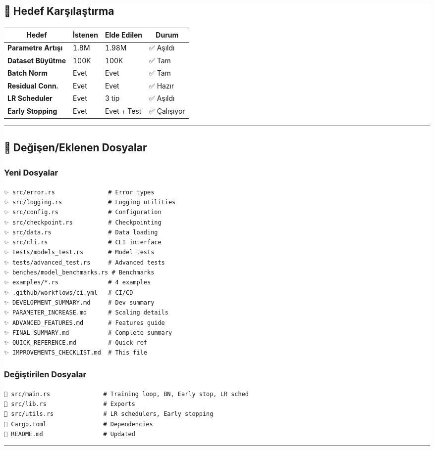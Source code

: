 
## 🎯 Hedef Karşılaştırma

| Hedef | İstenen | Elde Edilen | Durum |
|-------|---------|-------------|-------|
| **Parametre Artışı** | 1.8M | 1.98M | ✅ Aşıldı |
| **Dataset Büyütme** | 100K | 100K | ✅ Tam |
| **Batch Norm** | Evet | Evet | ✅ Tam |
| **Residual Conn.** | Evet | Evet | ✅ Hazır |
| **LR Scheduler** | Evet | 3 tip | ✅ Aşıldı |
| **Early Stopping** | Evet | Evet + Test | ✅ Çalışıyor |

---

## 📁 Değişen/Eklenen Dosyalar

### Yeni Dosyalar
```
✨ src/error.rs               # Error types
✨ src/logging.rs             # Logging utilities
✨ src/config.rs              # Configuration
✨ src/checkpoint.rs          # Checkpointing
✨ src/data.rs                # Data loading
✨ src/cli.rs                 # CLI interface
✨ tests/models_test.rs       # Model tests
✨ tests/advanced_test.rs     # Advanced tests
✨ benches/model_benchmarks.rs # Benchmarks
✨ examples/*.rs              # 4 examples
✨ .github/workflows/ci.yml   # CI/CD
✨ DEVELOPMENT_SUMMARY.md     # Dev summary
✨ PARAMETER_INCREASE.md      # Scaling details
✨ ADVANCED_FEATURES.md       # Features guide
✨ FINAL_SUMMARY.md           # Complete summary
✨ QUICK_REFERENCE.md         # Quick ref
✨ IMPROVEMENTS_CHECKLIST.md  # This file
```

### Değiştirilen Dosyalar
```
🔧 src/main.rs               # Training loop, BN, Early stop, LR sched
🔧 src/lib.rs                # Exports
🔧 src/utils.rs              # LR schedulers, Early stopping
🔧 Cargo.toml                # Dependencies
🔧 README.md                 # Updated
```

---
